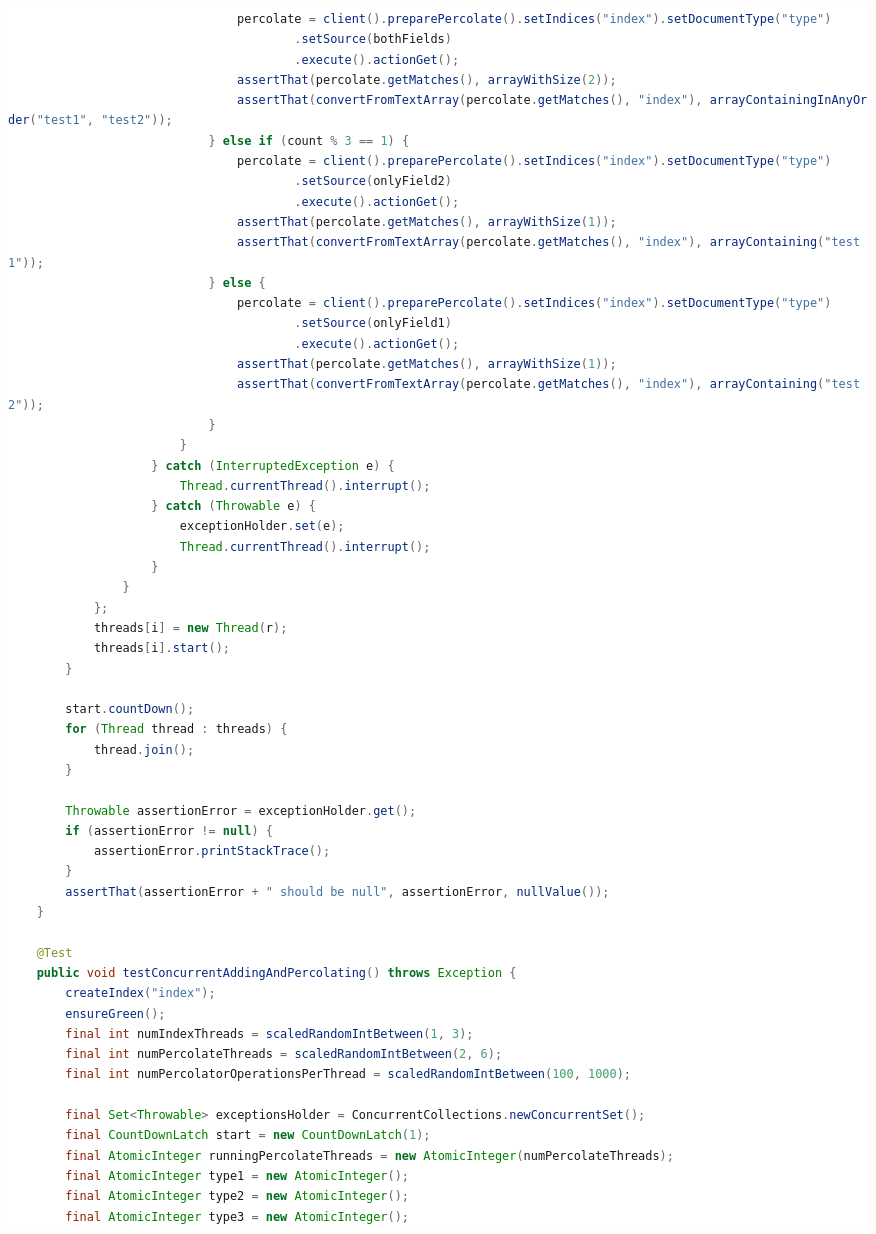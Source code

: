 ```java
                                percolate = client().preparePercolate().setIndices("index").setDocumentType("type")
                                        .setSource(bothFields)
                                        .execute().actionGet();
                                assertThat(percolate.getMatches(), arrayWithSize(2));
                                assertThat(convertFromTextArray(percolate.getMatches(), "index"), arrayContainingInAnyOrder("test1", "test2"));
                            } else if (count % 3 == 1) {
                                percolate = client().preparePercolate().setIndices("index").setDocumentType("type")
                                        .setSource(onlyField2)
                                        .execute().actionGet();
                                assertThat(percolate.getMatches(), arrayWithSize(1));
                                assertThat(convertFromTextArray(percolate.getMatches(), "index"), arrayContaining("test1"));
                            } else {
                                percolate = client().preparePercolate().setIndices("index").setDocumentType("type")
                                        .setSource(onlyField1)
                                        .execute().actionGet();
                                assertThat(percolate.getMatches(), arrayWithSize(1));
                                assertThat(convertFromTextArray(percolate.getMatches(), "index"), arrayContaining("test2"));
                            }
                        }
                    } catch (InterruptedException e) {
                        Thread.currentThread().interrupt();
                    } catch (Throwable e) {
                        exceptionHolder.set(e);
                        Thread.currentThread().interrupt();
                    }
                }
            };
            threads[i] = new Thread(r);
            threads[i].start();
        }

        start.countDown();
        for (Thread thread : threads) {
            thread.join();
        }

        Throwable assertionError = exceptionHolder.get();
        if (assertionError != null) {
            assertionError.printStackTrace();
        }
        assertThat(assertionError + " should be null", assertionError, nullValue());
    }

    @Test
    public void testConcurrentAddingAndPercolating() throws Exception {
        createIndex("index");
        ensureGreen();
        final int numIndexThreads = scaledRandomIntBetween(1, 3);
        final int numPercolateThreads = scaledRandomIntBetween(2, 6);
        final int numPercolatorOperationsPerThread = scaledRandomIntBetween(100, 1000);

        final Set<Throwable> exceptionsHolder = ConcurrentCollections.newConcurrentSet();
        final CountDownLatch start = new CountDownLatch(1);
        final AtomicInteger runningPercolateThreads = new AtomicInteger(numPercolateThreads);
        final AtomicInteger type1 = new AtomicInteger();
        final AtomicInteger type2 = new AtomicInteger();
        final AtomicInteger type3 = new AtomicInteger();
```